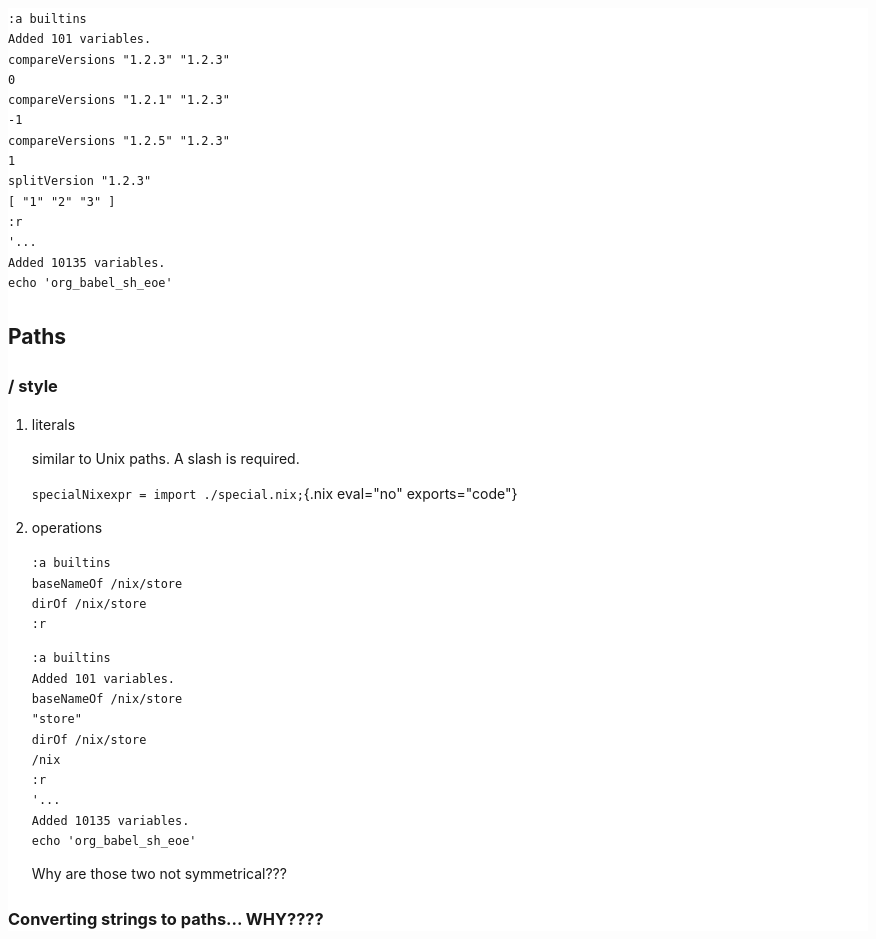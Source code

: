 ``` {.example}
:a builtins
Added 101 variables.
compareVersions "1.2.3" "1.2.3"
0
compareVersions "1.2.1" "1.2.3"
-1
compareVersions "1.2.5" "1.2.3"
1
splitVersion "1.2.3"
[ "1" "2" "3" ]
:r
'...
Added 10135 variables.
echo 'org_babel_sh_eoe'
```

Paths
-----

### / style

1.  literals

    similar to Unix paths. A slash is required.

    ` specialNixexpr = import ./special.nix; `{.nix eval="no"
    exports="code"}

2.  operations

    ``` {.bash org-language="sh" session="*nix repl*" cache="no" results="output" exports="both"}
    :a builtins
    baseNameOf /nix/store
    dirOf /nix/store
    :r
    ```

    ``` {.example}
    :a builtins
    Added 101 variables.
    baseNameOf /nix/store
    "store"
    dirOf /nix/store
    /nix
    :r
    '...
    Added 10135 variables.
    echo 'org_babel_sh_eoe'
    ```

    Why are those two not symmetrical???

### Converting strings to paths... WHY????
